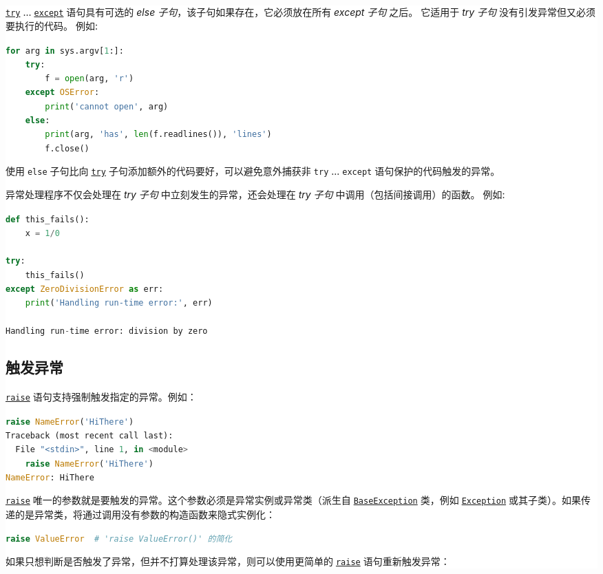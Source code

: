 [`try`](https://docs.python.org/zh-cn/3.13/reference/compound_stmts.html#try) ... [`except`](https://docs.python.org/zh-cn/3.13/reference/compound_stmts.html#except) 语句具有可选的 *else 子句*，该子句如果存在，它必须放在所有 *except 子句* 之后。 它适用于 *try 子句* 没有引发异常但又必须要执行的代码。 例如:

```python
for arg in sys.argv[1:]:
    try:
        f = open(arg, 'r')
    except OSError:
        print('cannot open', arg)
    else:
        print(arg, 'has', len(f.readlines()), 'lines')
        f.close()
```

使用 `else` 子句比向 [`try`](https://docs.python.org/zh-cn/3.13/reference/compound_stmts.html#try) 子句添加额外的代码要好，可以避免意外捕获非 `try` ... `except` 语句保护的代码触发的异常。

异常处理程序不仅会处理在 *try 子句* 中立刻发生的异常，还会处理在 *try 子句* 中调用（包括间接调用）的函数。 例如:

```python
def this_fails():
    x = 1/0

try:
    this_fails()
except ZeroDivisionError as err:
    print('Handling run-time error:', err)

Handling run-time error: division by zero
```



## 触发异常

[`raise`](https://docs.python.org/zh-cn/3.13/reference/simple_stmts.html#raise) 语句支持强制触发指定的异常。例如：

```python
raise NameError('HiThere')
Traceback (most recent call last):
  File "<stdin>", line 1, in <module>
    raise NameError('HiThere')
NameError: HiThere
```

[`raise`](https://docs.python.org/zh-cn/3.13/reference/simple_stmts.html#raise) 唯一的参数就是要触发的异常。这个参数必须是异常实例或异常类（派生自 [`BaseException`](https://docs.python.org/zh-cn/3.13/library/exceptions.html#BaseException) 类，例如 [`Exception`](https://docs.python.org/zh-cn/3.13/library/exceptions.html#Exception) 或其子类）。如果传递的是异常类，将通过调用没有参数的构造函数来隐式实例化：

```python
raise ValueError  # 'raise ValueError()' 的简化
```

如果只想判断是否触发了异常，但并不打算处理该异常，则可以使用更简单的 [`raise`](https://docs.python.org/zh-cn/3.13/reference/simple_stmts.html#raise) 语句重新触发异常：
